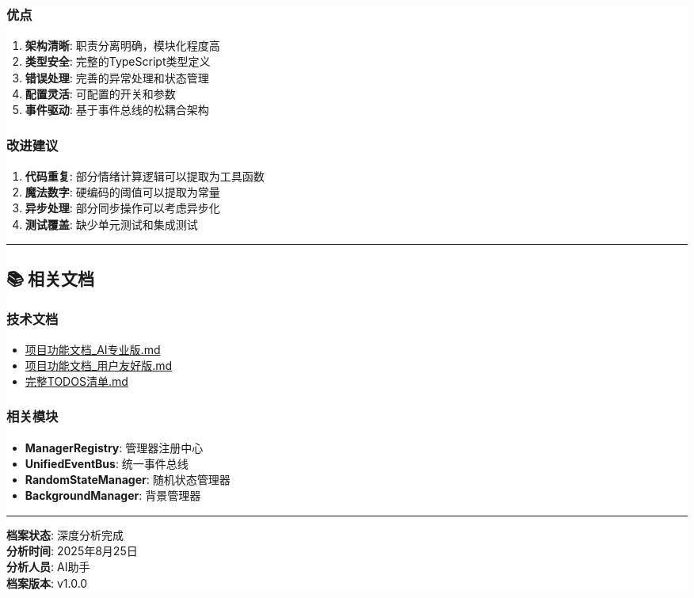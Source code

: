 ### 优点
1. **架构清晰**: 职责分离明确，模块化程度高
2. **类型安全**: 完整的TypeScript类型定义
3. **错误处理**: 完善的异常处理和状态管理
4. **配置灵活**: 可配置的开关和参数
5. **事件驱动**: 基于事件总线的松耦合架构

### 改进建议
1. **代码重复**: 部分情绪计算逻辑可以提取为工具函数
2. **魔法数字**: 硬编码的阈值可以提取为常量
3. **异步处理**: 部分同步操作可以考虑异步化
4. **测试覆盖**: 缺少单元测试和集成测试

---

## 📚 相关文档

### 技术文档
- [项目功能文档_AI专业版.md](../项目功能文档_AI专业版.md)
- [项目功能文档_用户友好版.md](../项目功能文档_用户友好版.md)
- [完整TODOS清单.md](TiangongRadioPlayer/完整TODOS清单.md)

### 相关模块
- **ManagerRegistry**: 管理器注册中心
- **UnifiedEventBus**: 统一事件总线
- **RandomStateManager**: 随机状态管理器
- **BackgroundManager**: 背景管理器

---

**档案状态**: 深度分析完成  
**分析时间**: 2025年8月25日  
**分析人员**: AI助手  
**档案版本**: v1.0.0

